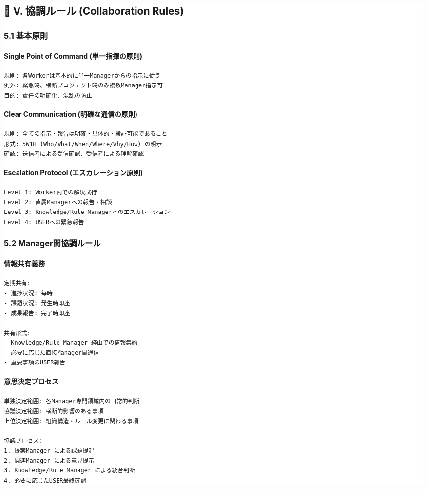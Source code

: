 
## 🤝 V. 協調ルール (Collaboration Rules)

### 5.1 基本原則

#### Single Point of Command (単一指揮の原則)
```
規則: 各Workerは基本的に単一Managerからの指示に従う
例外: 緊急時、横断プロジェクト時のみ複数Manager指示可
目的: 責任の明確化、混乱の防止
```

#### Clear Communication (明確な通信の原則)
```
規則: 全ての指示・報告は明確・具体的・検証可能であること
形式: 5W1H (Who/What/When/Where/Why/How) の明示
確認: 送信者による受信確認、受信者による理解確認
```

#### Escalation Protocol (エスカレーション原則)
```
Level 1: Worker内での解決試行
Level 2: 直属Managerへの報告・相談
Level 3: Knowledge/Rule Managerへのエスカレーション
Level 4: USERへの緊急報告
```

### 5.2 Manager間協調ルール

#### 情報共有義務
```
定期共有:
- 進捗状況: 毎時
- 課題状況: 発生時即座
- 成果報告: 完了時即座

共有形式:
- Knowledge/Rule Manager 経由での情報集約
- 必要に応じた直接Manager間通信
- 重要事項のUSER報告
```

#### 意思決定プロセス
```
単独決定範囲: 各Manager専門領域内の日常的判断
協議決定範囲: 横断的影響のある事項
上位決定範囲: 組織構造・ルール変更に関わる事項

協議プロセス:
1. 提案Manager による課題提起
2. 関連Manager による意見提示
3. Knowledge/Rule Manager による統合判断
4. 必要に応じたUSER最終確認
```
